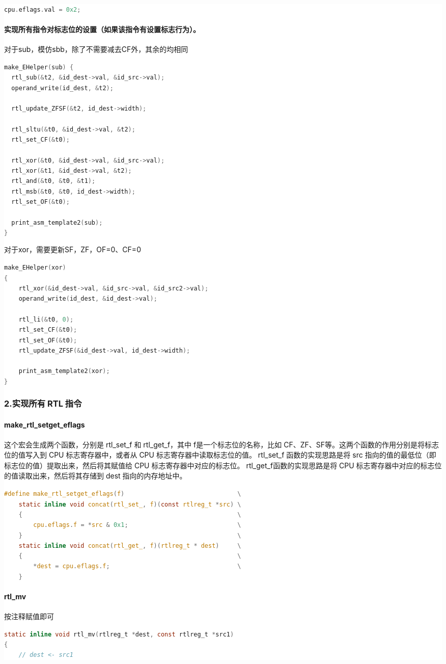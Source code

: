 ```c
cpu.eflags.val = 0x2;
```
#### 实现所有指令对标志位的设置（如果该指令有设置标志⾏为）。
对于sub，模仿sbb，除了不需要减去CF外，其余的均相同
```c
make_EHelper(sub) {
  rtl_sub(&t2, &id_dest->val, &id_src->val);
  operand_write(id_dest, &t2);

  rtl_update_ZFSF(&t2, id_dest->width);

  rtl_sltu(&t0, &id_dest->val, &t2);
  rtl_set_CF(&t0);

  rtl_xor(&t0, &id_dest->val, &id_src->val);
  rtl_xor(&t1, &id_dest->val, &t2);
  rtl_and(&t0, &t0, &t1);
  rtl_msb(&t0, &t0, id_dest->width);
  rtl_set_OF(&t0);

  print_asm_template2(sub);
}
```
对于xor，需要更新SF，ZF，OF=0、CF=0
```c
make_EHelper(xor)
{
    rtl_xor(&id_dest->val, &id_src->val, &id_src2->val);
    operand_write(id_dest, &id_dest->val);

    rtl_li(&t0, 0);
    rtl_set_CF(&t0);
    rtl_set_OF(&t0);
    rtl_update_ZFSF(&id_dest->val, id_dest->width);

    print_asm_template2(xor);
}
```
### 2.实现所有 RTL 指令
#### make_rtl_setget_eflags
这个宏会生成两个函数，分别是 rtl_set_f 和 rtl_get_f，其中 f是一个标志位的名称，比如 CF、ZF、SF等。这两个函数的作用分别是将标志位的值写入到 CPU 标志寄存器中，或者从 CPU 标志寄存器中读取标志位的值。
rtl_set_f 函数的实现思路是将 src 指向的值的最低位（即标志位的值）提取出来，然后将其赋值给 CPU 标志寄存器中对应的标志位。
rtl_get_f函数的实现思路是将 CPU 标志寄存器中对应的标志位的值读取出来，然后将其存储到 dest 指向的内存地址中。
```c
#define make_rtl_setget_eflags(f)                               \
    static inline void concat(rtl_set_, f)(const rtlreg_t *src) \
    {                                                           \
        cpu.eflags.f = *src & 0x1;                              \
    }                                                           \
    static inline void concat(rtl_get_, f)(rtlreg_t * dest)     \
    {                                                           \
        *dest = cpu.eflags.f;                                   \
    }

```
#### rtl_mv
按注释赋值即可
```c
static inline void rtl_mv(rtlreg_t *dest, const rtlreg_t *src1)
{
    // dest <- src1
```